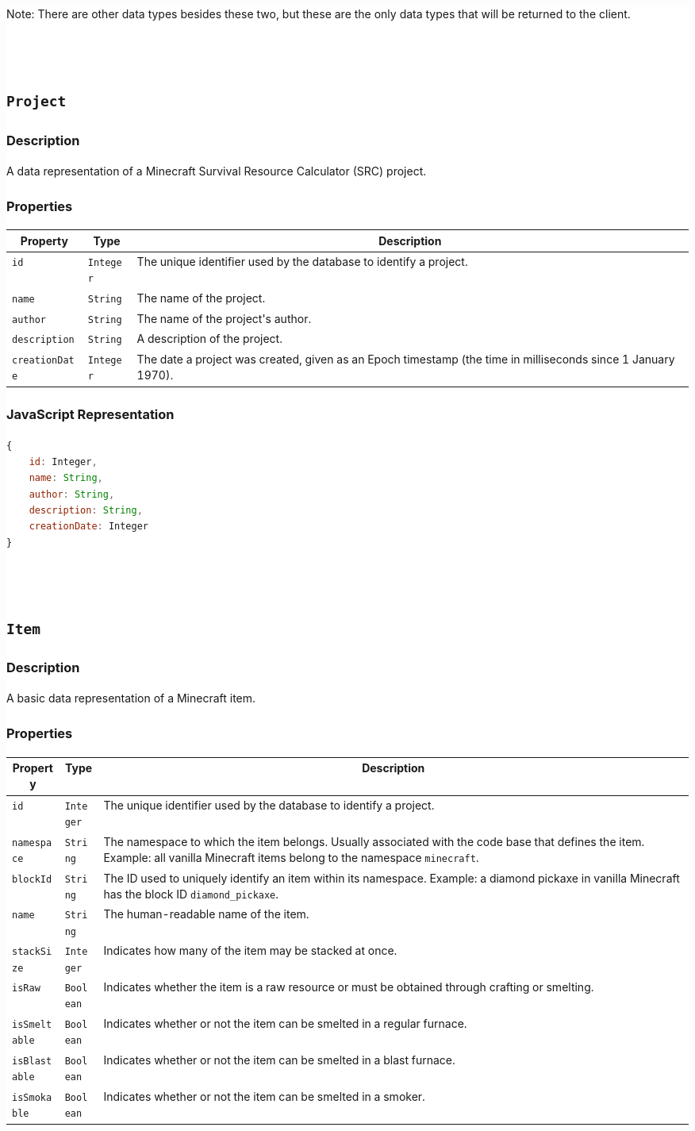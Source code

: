 Note: There are other data types besides these two, but these are the only data types that will be returned to the client.

<br><br>

## `Project`

### Description

A data representation of a Minecraft Survival Resource Calculator (SRC) project.

### Properties

| Property       | Type      | Description                                                                                                  |
| -------------- | --------- | ------------------------------------------------------------------------------------------------------------ |
| `id`           | `Integer` | The unique identifier used by the database to identify a project.                                            |
| `name`         | `String`  | The name of the project.                                                                                     |
| `author`       | `String`  | The name of the project's author.                                                                            |
| `description`  | `String`  | A description of the project.                                                                                |
| `creationDate` | `Integer` | The date a project was created, given as an Epoch timestamp (the time in milliseconds since 1 January 1970). |

### JavaScript Representation

```javascript
{
	id: Integer,
	name: String,
	author: String,
	description: String,
	creationDate: Integer
}
```

<br><br>

## `Item`

### Description

A basic data representation of a Minecraft item.

### Properties

| Property      | Type      | Description                                                                                                                                                                     |
| ------------- | --------- | ------------------------------------------------------------------------------------------------------------------------------------------------------------------------------- |
| `id`          | `Integer` | The unique identifier used by the database to identify a project.                                                                                                               |
| `namespace`   | `String`  | The namespace to which the item belongs. Usually associated with the code base that defines the item. Example: all vanilla Minecraft items belong to the namespace `minecraft`. |
| `blockId`     | `String`  | The ID used to uniquely identify an item within its namespace. Example: a diamond pickaxe in vanilla Minecraft has the block ID `diamond_pickaxe`.                              |
| `name`        | `String`  | The human-readable name of the item.                                                                                                                                            |
| `stackSize`   | `Integer` | Indicates how many of the item may be stacked at once.                                                                                                                          |
| `isRaw`       | `Boolean` | Indicates whether the item is a raw resource or must be obtained through crafting or smelting.                                                                                  |
| `isSmeltable` | `Boolean` | Indicates whether or not the item can be smelted in a regular furnace.                                                                                                          |
| `isBlastable` | `Boolean` | Indicates whether or not the item can be smelted in a blast furnace.                                                                                                            |
| `isSmokable`  | `Boolean` | Indicates whether or not the item can be smelted in a smoker.                                                                                                                   |